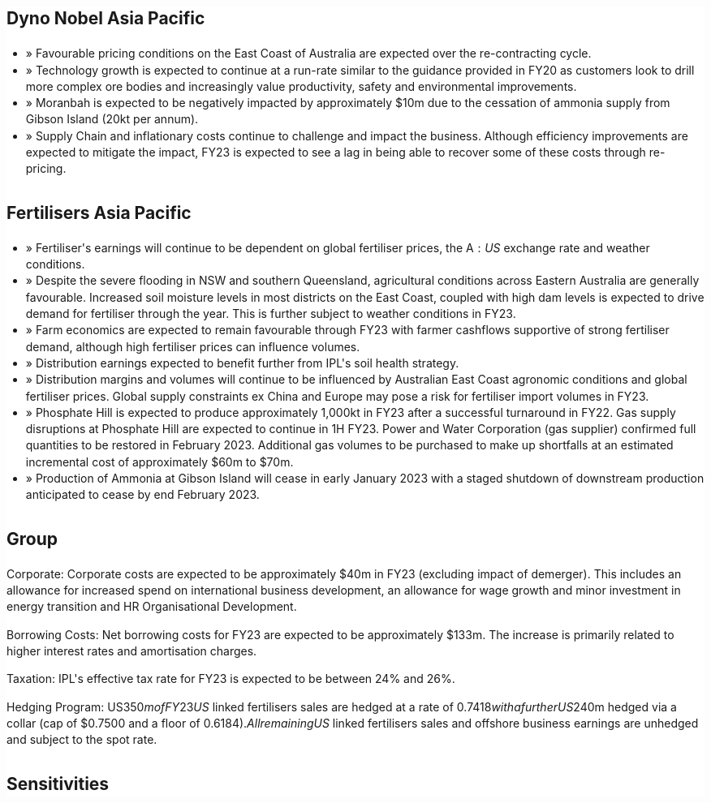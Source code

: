 ## Dyno Nobel Asia Pacific

- » Favourable pricing conditions on the East Coast of Australia are expected over the re-contracting cycle.
- » Technology growth is expected to continue at a run-rate similar to the guidance provided in FY20 as customers look to drill more complex ore bodies and increasingly value productivity, safety and environmental improvements.
- » Moranbah is expected to be negatively impacted by approximately $10m due to the cessation of ammonia supply from Gibson Island (20kt per annum).
- » Supply Chain and inflationary costs continue to challenge and impact the business. Although efficiency improvements are expected to mitigate the impact, FY23 is expected to see a lag in being able to recover some of these costs through re-pricing.

## Fertilisers Asia Pacific

- » Fertiliser's earnings will continue to be dependent on global fertiliser prices, the A$:US$ exchange rate and weather conditions.
- » Despite the severe flooding in NSW and southern Queensland, agricultural conditions across Eastern Australia are generally favourable. Increased soil moisture levels in most districts on the East Coast, coupled with high dam levels is expected to drive demand for fertiliser through the year. This is further subject to weather conditions in FY23.
- » Farm economics are expected to remain favourable through FY23 with farmer cashflows supportive of strong fertiliser demand, although high fertiliser prices can influence volumes.
- » Distribution earnings expected to benefit further from IPL's soil health strategy.
- » Distribution margins and volumes will continue to be influenced by Australian East Coast agronomic conditions and global fertiliser prices. Global supply constraints ex China and Europe may pose a risk for fertiliser import volumes in FY23.
- » Phosphate Hill is expected to produce approximately 1,000kt in FY23 after a successful turnaround in FY22. Gas supply disruptions at Phosphate Hill are expected to continue in 1H FY23. Power and Water Corporation (gas supplier) confirmed full quantities to be restored in February 2023. Additional gas volumes to be purchased to make up shortfalls at an estimated incremental cost of approximately $60m to $70m.
- » Production of Ammonia at Gibson Island will cease in early January 2023 with a staged shutdown of downstream production anticipated to cease by end February 2023.

## Group

Corporate: Corporate costs are expected to be approximately $40m in FY23 (excluding impact of demerger). This includes an allowance for increased spend on international business development, an allowance for wage growth and minor investment in energy transition and HR Organisational Development.

Borrowing Costs: Net borrowing costs for FY23 are expected to be approximately $133m. The increase is primarily related to higher interest rates and amortisation charges.

Taxation: IPL's effective tax rate for FY23 is expected to be between 24% and 26%.

Hedging Program: US$350m of FY23 US$ linked fertilisers sales are hedged at a rate of $0.7418 with a further US$240m hedged via a collar (cap of $0.7500 and a floor of $0.6184). All remaining US$ linked fertilisers sales and offshore business earnings are unhedged and subject to the spot rate.

## Sensitivities
